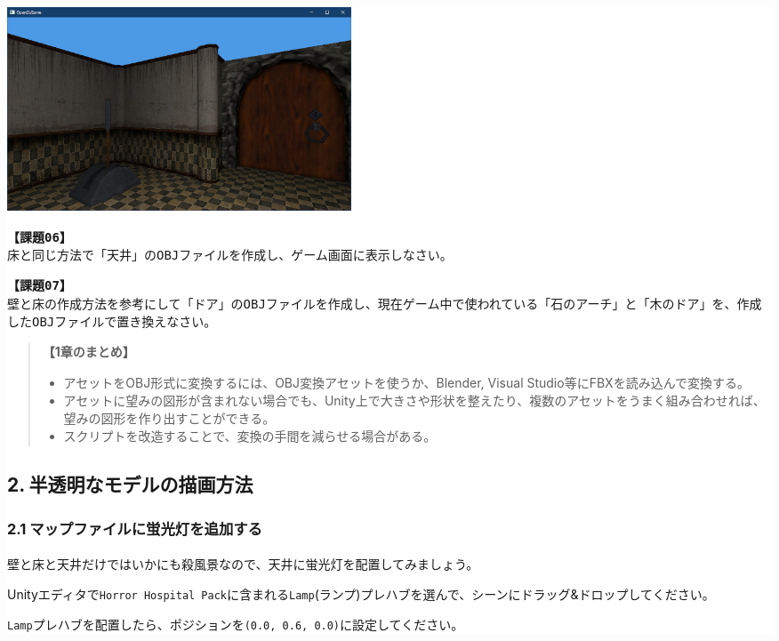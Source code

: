 <img src="images/11_result_1.jpg" width="45%" />
</p>

<pre class="tnmai_assignment">
<strong>【課題06】</strong>
床と同じ方法で「天井」のOBJファイルを作成し、ゲーム画面に表示しなさい。
</pre>

<pre class="tnmai_assignment">
<strong>【課題07】</strong>
壁と床の作成方法を参考にして「ドア」のOBJファイルを作成し、現在ゲーム中で使われている「石のアーチ」と「木のドア」を、作成したOBJファイルで置き換えなさい。
</pre>

>**【1章のまとめ】**
>
>* アセットをOBJ形式に変換するには、OBJ変換アセットを使うか、Blender, Visual Studio等にFBXを読み込んで変換する。
>* アセットに望みの図形が含まれない場合でも、Unity上で大きさや形状を整えたり、複数のアセットをうまく組み合わせれば、望みの図形を作り出すことができる。
>* スクリプトを改造することで、変換の手間を減らせる場合がある。

<div style="page-break-after: always"></div>

## 2. 半透明なモデルの描画方法

### 2.1 マップファイルに蛍光灯を追加する

壁と床と天井だけではいかにも殺風景なので、天井に蛍光灯を配置してみましょう。

Unityエディタで`Horror Hospital Pack`に含まれる`Lamp`(ランプ)プレハブを選んで、シーンにドラッグ&ドロップしてください。

`Lamp`プレハブを配置したら、ポジションを`(0.0, 0.6, 0.0)`に設定してください。

<p align="center">